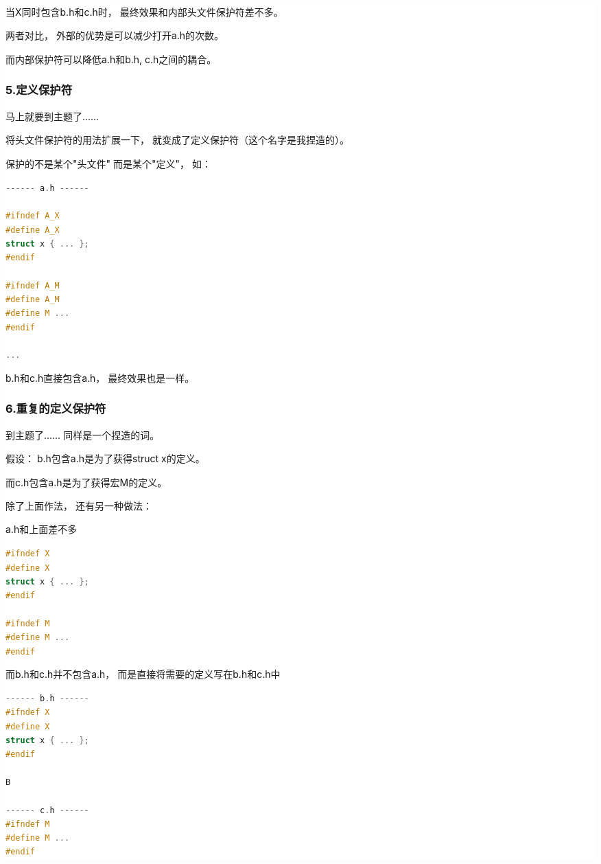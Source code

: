 当X同时包含b.h和c.h时， 最终效果和内部头文件保护符差不多。  

两者对比， 外部的优势是可以减少打开a.h的次数。  

而内部保护符可以降低a.h和b.h, c.h之间的耦合。  

### 5.定义保护符

马上就要到主题了……  

将头文件保护符的用法扩展一下， 就变成了定义保护符（这个名字是我捏造的）。  

保护的不是某个"头文件" 而是某个"定义"， 如：  

```c
------ a.h ------  

#ifndef A_X  
#define A_X  
struct x { ... };  
#endif  

#ifndef A_M  
#define A_M  
#define M ...  
#endif  

...  
```

b.h和c.h直接包含a.h， 最终效果也是一样。  

### 6.重复的定义保护符

到主题了……  同样是一个捏造的词。  

假设：  b.h包含a.h是为了获得struct x的定义。  

而c.h包含a.h是为了获得宏M的定义。  

除了上面作法， 还有另一种做法：  

a.h和上面差不多

```c
#ifndef X  
#define X  
struct x { ... };  
#endif  

#ifndef M  
#define M ...  
#endif
```

而b.h和c.h并不包含a.h， 而是直接将需要的定义写在b.h和c.h中  

```c
------ b.h ------
#ifndef X  
#define X  
struct x { ... }; 
#endif  

B

------ c.h ------
#ifndef M  
#define M ...  
#endif  

```